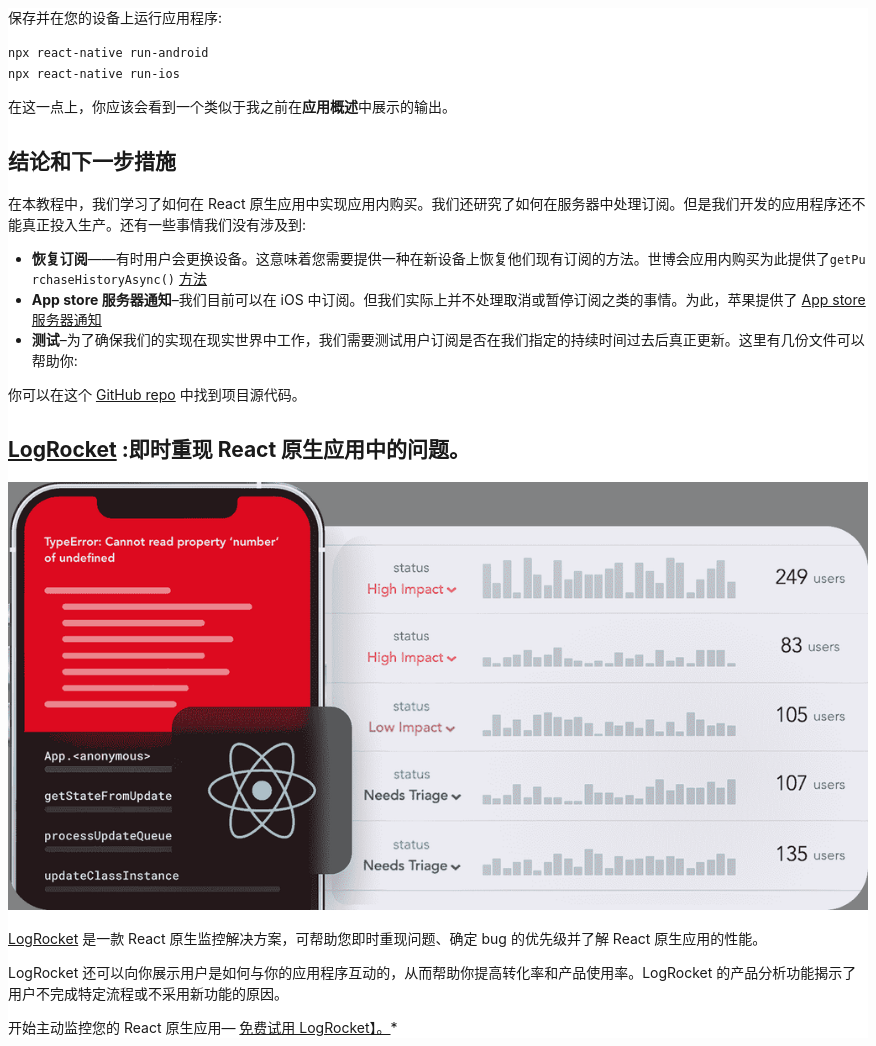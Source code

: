 保存并在您的设备上运行应用程序:

```
npx react-native run-android
npx react-native run-ios

```

在这一点上，你应该会看到一个类似于我之前在**应用概述**中展示的输出。

## 结论和下一步措施

在本教程中，我们学习了如何在 React 原生应用中实现应用内购买。我们还研究了如何在服务器中处理订阅。但是我们开发的应用程序还不能真正投入生产。还有一些事情我们没有涉及到:

*   **恢复订阅**——有时用户会更换设备。这意味着您需要提供一种在新设备上恢复他们现有订阅的方法。世博会应用内购买为此提供了`getPurchaseHistoryAsync()` [方法](https://docs.expo.io/versions/latest/sdk/in-app-purchases/#inapppurchasesgetpurchasehistoryasyncrefresh-boolean)
*   **App store 服务器通知**–我们目前可以在 iOS 中订阅。但我们实际上并不处理取消或暂停订阅之类的事情。为此，苹果提供了 [App store 服务器通知](https://developer.apple.com/documentation/storekit/in-app_purchase/subscriptions_and_offers/enabling_app_store_server_notifications)
*   **测试**–为了确保我们的实现在现实世界中工作，我们需要测试用户订阅是否在我们指定的持续时间过去后真正更新。这里有几份文件可以帮助你:

你可以在这个 [GitHub repo](https://github.com/anchetaWern/React-Native-In-App-Purchases-Sample) 中找到项目源代码。

## [LogRocket](https://lp.logrocket.com/blg/react-native-signup) :即时重现 React 原生应用中的问题。

[![](img/110055665562c1e02069b3698e6cc671.png)](https://lp.logrocket.com/blg/react-native-signup)

[LogRocket](https://lp.logrocket.com/blg/react-native-signup) 是一款 React 原生监控解决方案，可帮助您即时重现问题、确定 bug 的优先级并了解 React 原生应用的性能。

LogRocket 还可以向你展示用户是如何与你的应用程序互动的，从而帮助你提高转化率和产品使用率。LogRocket 的产品分析功能揭示了用户不完成特定流程或不采用新功能的原因。

开始主动监控您的 React 原生应用— [免费试用 LogRocket】。](https://lp.logrocket.com/blg/react-native-signup)*